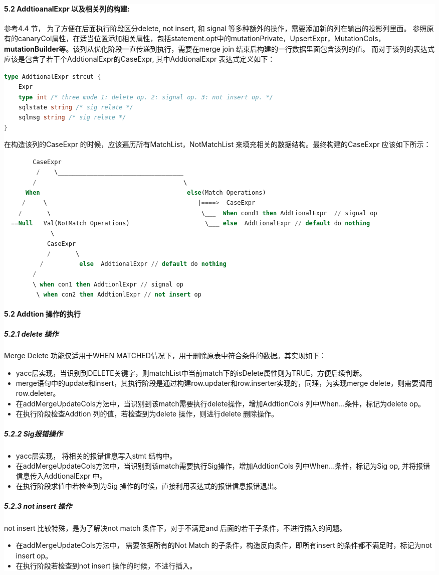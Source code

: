 #### 5.2 AddtioanalExpr 以及相关列的构建:

参考4.4 节， 为了方便在后面执行阶段区分delete, not insert, 和 signal 等多种额外的操作，需要添加新的列在输出的投影列里面。
参照原有的canaryCol属性，在适当位置添加相关属性，包括statement.opt中的mutationPrivate，UpsertExpr，MutationCols，**mutationBuilder**等。该列从优化阶段一直传递到执行，需要在merge join 结束后构建的一行数据里面包含该列的值。
而对于该列的表达式应该是包含了若干个AddtionalExpr的CaseExpr, 其中AddtionalExpr 表达式定义如下：
``` Go
type AddtionalExpr strcut {
    Expr
    type int /* three mode 1: delete op. 2: signal op. 3: not insert op. */
    sqlstate string /* sig relate */
    sqlmsg string /* sig relate */
}
```
在构造该列的CaseExpr 的时候，应该遍历所有MatchList，NotMatchList 来填充相关的数据结构。最终构建的CaseExpr 应该如下所示：
``` SQL
        CaseExpr
         /    \___________________________________ 
        /                                         \ 
      When                                         else(Match Operations)
     /     \                                          |====>  CaseExpr
    /       \                                          \___  When cond1 then AddtionalExpr  // signal op
  ==Null   Val(NotMatch Operations)                     \___ else  AddtionalExpr // default do nothing
             \
            CaseExpr
            /       \
          /          else  AddtionalExpr // default do nothing
        /
        \ when con1 then AddtionlExpr // signal op
         \ when con2 then AddtionlExpr // not insert op
```

#### 5.2 Addtion 操作的执行

##### 5.2.1 delete 操作
Merge Delete 功能仅适用于WHEN MATCHED情况下，用于删除原表中符合条件的数据。其实现如下：

- yacc层实现，当识别到DELETE关键字，则matchList中当前match下的isDelete属性则为TRUE，方便后续判断。
- merge语句中的update和insert，其执行阶段是通过构建row.updater和row.inserter实现的，同理，为实现merge delete，则需要调用row.deleter。
- 在addMergeUpdateCols方法中，当识别到该match需要执行delete操作，增加AddtionCols 列中When...条件，标记为delete op。
- 在执行阶段检查Addtion 列的值，若检查到为delete 操作，则进行delete 删除操作。

##### 5.2.2 Sig报错操作

- yacc层实现， 将相关的报错信息写入stmt 结构中。
- 在addMergeUpdateCols方法中，当识别到该match需要执行Sig操作，增加AddtionCols 列中When...条件，标记为Sig op, 并将报错信息传入AddtionalExpr 中。
- 在执行阶段求值中若检查到为Sig 操作的时候，直接利用表达式的报错信息报错退出。

##### 5.2.3 not insert 操作

not insert 比较特殊，是为了解决not match 条件下，对于不满足and 后面的若干子条件，不进行插入的问题。
- 在addMergeUpdateCols方法中， 需要依据所有的Not Match 的子条件，构造反向条件，即所有insert 的条件都不满足时，标记为not insert op。
- 在执行阶段若检查到not insert 操作的时候，不进行插入。
